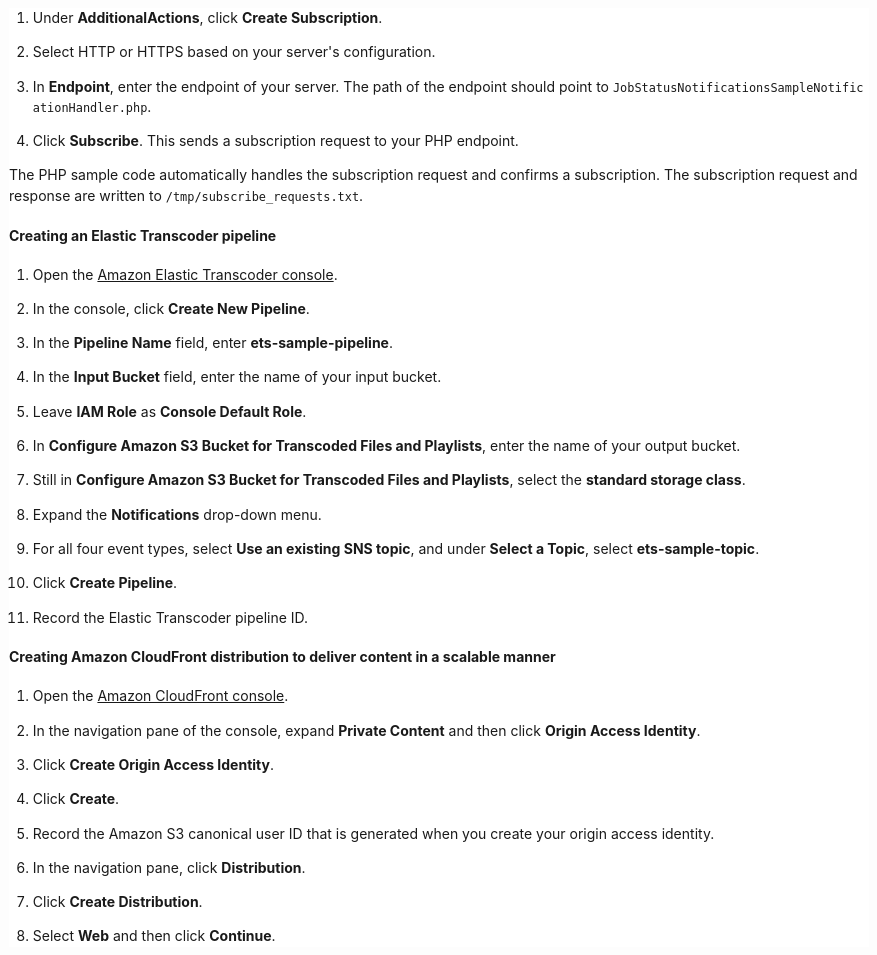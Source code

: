 1. Under **AdditionalActions**, click **Create Subscription**\.

1. Select HTTP or HTTPS based on your server's configuration\.

1. In **Endpoint**, enter the endpoint of your server\. The path of the endpoint should point to `JobStatusNotificationsSampleNotificationHandler.php`\. 

1. Click **Subscribe**\. This sends a subscription request to your PHP endpoint\.

The PHP sample code automatically handles the subscription request and confirms a subscription\. The subscription request and response are written to `/tmp/subscribe_requests.txt`\.

#### Creating an Elastic Transcoder pipeline<a name="php-pipeline"></a>

1. Open the [Amazon Elastic Transcoder console](https://console.aws.amazon.com/elastictranscoder/home)\.

1. In the console, click **Create New Pipeline**\.

1. In the **Pipeline Name** field, enter **ets\-sample\-pipeline**\.

1. In the **Input Bucket** field, enter the name of your input bucket\.

1. Leave **IAM Role** as **Console Default Role**\.

1. In **Configure Amazon S3 Bucket for Transcoded Files and Playlists**, enter the name of your output bucket\.

1. Still in **Configure Amazon S3 Bucket for Transcoded Files and Playlists**, select the **standard storage class**\.

1. Expand the **Notifications** drop\-down menu\.

1. For all four event types, select **Use an existing SNS topic**, and under **Select a Topic**, select **ets\-sample\-topic**\.

1. Click **Create Pipeline**\.

1. Record the Elastic Transcoder pipeline ID\.

#### Creating Amazon CloudFront distribution to deliver content in a scalable manner<a name="php-cloudfront"></a>

1. Open the [Amazon CloudFront console](https://console.aws.amazon.com/cloudfront/home)\.

1. In the navigation pane of the console, expand **Private Content** and then click **Origin Access Identity**\.

1. Click **Create Origin Access Identity**\.

1. Click **Create**\.

1. Record the Amazon S3 canonical user ID that is generated when you create your origin access identity\.

1. In the navigation pane, click **Distribution**\.

1. Click **Create Distribution**\.

1. Select **Web** and then click **Continue**\.
